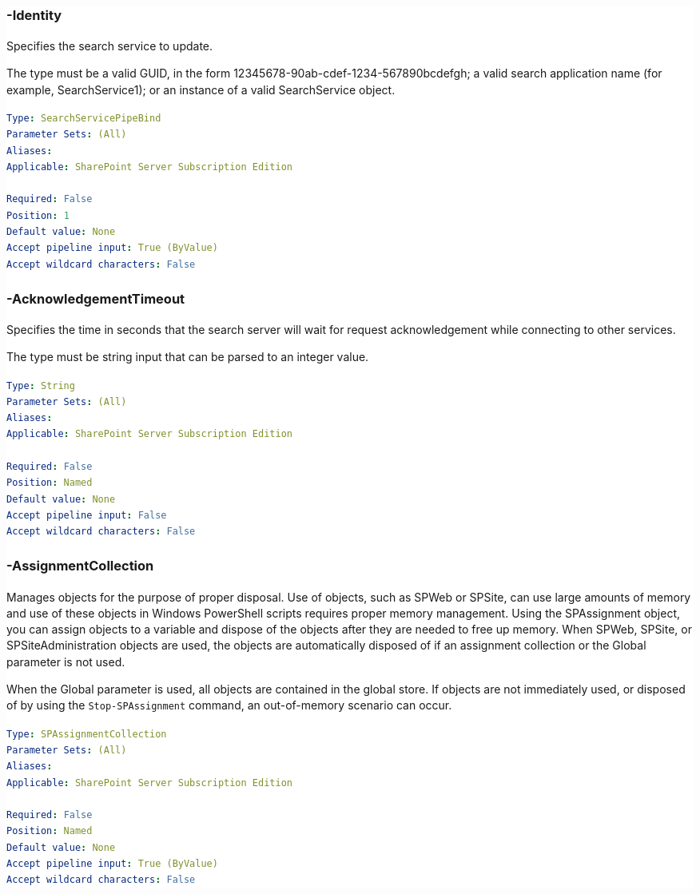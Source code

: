 ### -Identity
Specifies the search service to update.

The type must be a valid GUID, in the form 12345678-90ab-cdef-1234-567890bcdefgh; a valid search application name (for example, SearchService1); or an instance of a valid SearchService object.

```yaml
Type: SearchServicePipeBind
Parameter Sets: (All)
Aliases: 
Applicable: SharePoint Server Subscription Edition

Required: False
Position: 1
Default value: None
Accept pipeline input: True (ByValue)
Accept wildcard characters: False
```

### -AcknowledgementTimeout
Specifies the time in seconds that the search server will wait for request acknowledgement while connecting to other services.

The type must be string input that can be parsed to an integer value.


```yaml
Type: String
Parameter Sets: (All)
Aliases: 
Applicable: SharePoint Server Subscription Edition

Required: False
Position: Named
Default value: None
Accept pipeline input: False
Accept wildcard characters: False
```

### -AssignmentCollection
Manages objects for the purpose of proper disposal.
Use of objects, such as SPWeb or SPSite, can use large amounts of memory and use of these objects in Windows PowerShell scripts requires proper memory management.
Using the SPAssignment object, you can assign objects to a variable and dispose of the objects after they are needed to free up memory.
When SPWeb, SPSite, or SPSiteAdministration objects are used, the objects are automatically disposed of if an assignment collection or the Global parameter is not used.

When the Global parameter is used, all objects are contained in the global store.
If objects are not immediately used, or disposed of by using the `Stop-SPAssignment` command, an out-of-memory scenario can occur.

```yaml
Type: SPAssignmentCollection
Parameter Sets: (All)
Aliases: 
Applicable: SharePoint Server Subscription Edition

Required: False
Position: Named
Default value: None
Accept pipeline input: True (ByValue)
Accept wildcard characters: False
```
